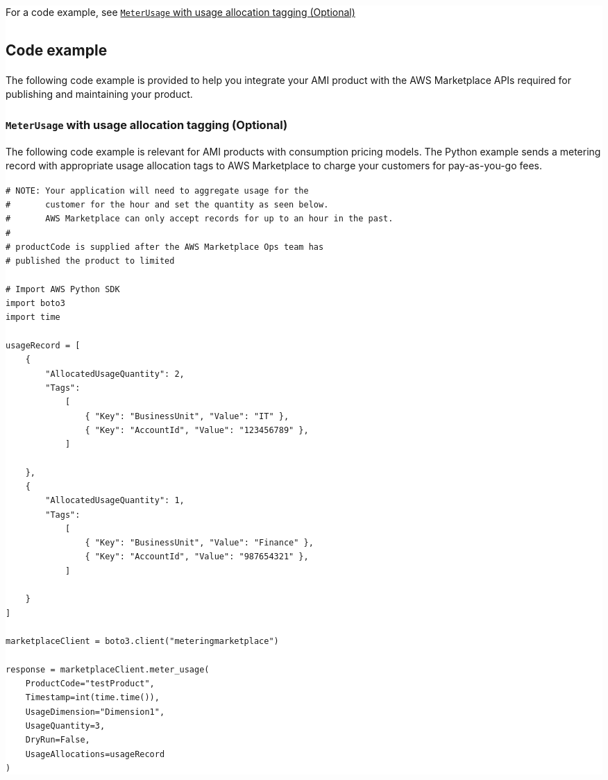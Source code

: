For a code example, see [`MeterUsage` with usage allocation tagging \(Optional\)](#ami-meterusage-code-example)

## Code example<a name="ami-metering-code-example"></a>

The following code example is provided to help you integrate your AMI product with the AWS Marketplace APIs required for publishing and maintaining your product\.

### `MeterUsage` with usage allocation tagging \(Optional\)<a name="ami-meterusage-code-example"></a>

The following code example is relevant for AMI products with consumption pricing models\. The Python example sends a metering record with appropriate usage allocation tags to AWS Marketplace to charge your customers for pay\-as\-you\-go fees\.

```
# NOTE: Your application will need to aggregate usage for the 
#       customer for the hour and set the quantity as seen below. 
#       AWS Marketplace can only accept records for up to an hour in the past. 
#
# productCode is supplied after the AWS Marketplace Ops team has 
# published the product to limited

# Import AWS Python SDK
import boto3
import time

usageRecord = [
    { 
        "AllocatedUsageQuantity": 2, 
        "Tags": 
            [ 
                { "Key": "BusinessUnit", "Value": "IT" },
                { "Key": "AccountId", "Value": "123456789" },
            ]

    },
    { 
        "AllocatedUsageQuantity": 1, 
        "Tags": 
            [ 
                { "Key": "BusinessUnit", "Value": "Finance" },
                { "Key": "AccountId", "Value": "987654321" },
            ]

    }
]

marketplaceClient = boto3.client("meteringmarketplace")

response = marketplaceClient.meter_usage(
    ProductCode="testProduct",
    Timestamp=int(time.time()),
    UsageDimension="Dimension1",
    UsageQuantity=3,
    DryRun=False,
    UsageAllocations=usageRecord 
)
```

